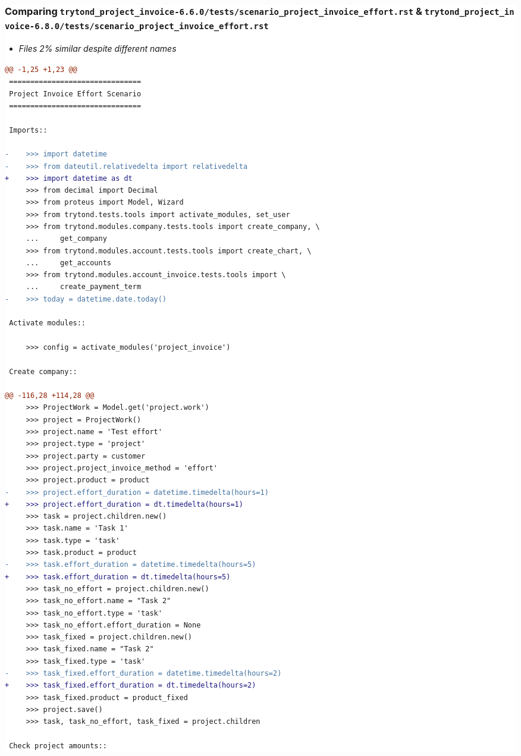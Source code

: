 ### Comparing `trytond_project_invoice-6.6.0/tests/scenario_project_invoice_effort.rst` & `trytond_project_invoice-6.8.0/tests/scenario_project_invoice_effort.rst`

 * *Files 2% similar despite different names*

```diff
@@ -1,25 +1,23 @@
 ===============================
 Project Invoice Effort Scenario
 ===============================
 
 Imports::
 
-    >>> import datetime
-    >>> from dateutil.relativedelta import relativedelta
+    >>> import datetime as dt
     >>> from decimal import Decimal
     >>> from proteus import Model, Wizard
     >>> from trytond.tests.tools import activate_modules, set_user
     >>> from trytond.modules.company.tests.tools import create_company, \
     ...     get_company
     >>> from trytond.modules.account.tests.tools import create_chart, \
     ...     get_accounts
     >>> from trytond.modules.account_invoice.tests.tools import \
     ...     create_payment_term
-    >>> today = datetime.date.today()
 
 Activate modules::
 
     >>> config = activate_modules('project_invoice')
 
 Create company::
 
@@ -116,28 +114,28 @@
     >>> ProjectWork = Model.get('project.work')
     >>> project = ProjectWork()
     >>> project.name = 'Test effort'
     >>> project.type = 'project'
     >>> project.party = customer
     >>> project.project_invoice_method = 'effort'
     >>> project.product = product
-    >>> project.effort_duration = datetime.timedelta(hours=1)
+    >>> project.effort_duration = dt.timedelta(hours=1)
     >>> task = project.children.new()
     >>> task.name = 'Task 1'
     >>> task.type = 'task'
     >>> task.product = product
-    >>> task.effort_duration = datetime.timedelta(hours=5)
+    >>> task.effort_duration = dt.timedelta(hours=5)
     >>> task_no_effort = project.children.new()
     >>> task_no_effort.name = "Task 2"
     >>> task_no_effort.type = 'task'
     >>> task_no_effort.effort_duration = None
     >>> task_fixed = project.children.new()
     >>> task_fixed.name = "Task 2"
     >>> task_fixed.type = 'task'
-    >>> task_fixed.effort_duration = datetime.timedelta(hours=2)
+    >>> task_fixed.effort_duration = dt.timedelta(hours=2)
     >>> task_fixed.product = product_fixed
     >>> project.save()
     >>> task, task_no_effort, task_fixed = project.children
 
 Check project amounts::
```